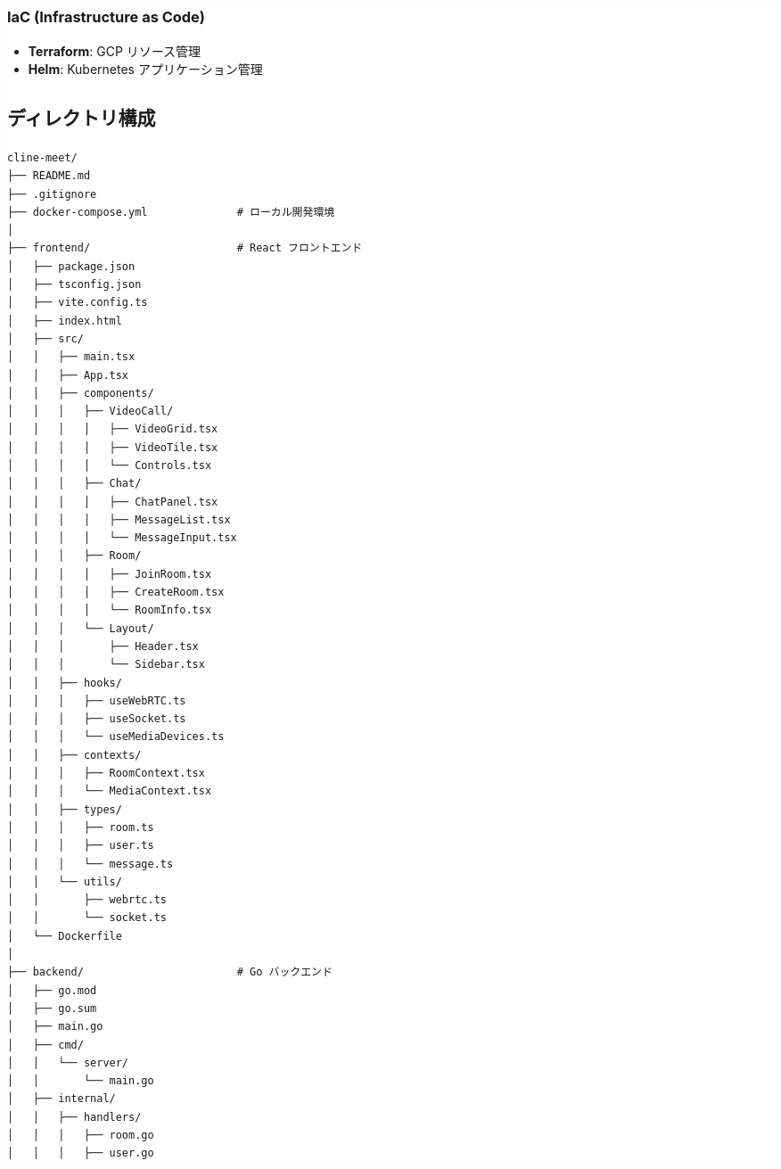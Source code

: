 ### IaC (Infrastructure as Code)
- **Terraform**: GCP リソース管理
- **Helm**: Kubernetes アプリケーション管理

## ディレクトリ構成

```
cline-meet/
├── README.md
├── .gitignore
├── docker-compose.yml              # ローカル開発環境
│
├── frontend/                       # React フロントエンド
│   ├── package.json
│   ├── tsconfig.json
│   ├── vite.config.ts
│   ├── index.html
│   ├── src/
│   │   ├── main.tsx
│   │   ├── App.tsx
│   │   ├── components/
│   │   │   ├── VideoCall/
│   │   │   │   ├── VideoGrid.tsx
│   │   │   │   ├── VideoTile.tsx
│   │   │   │   └── Controls.tsx
│   │   │   ├── Chat/
│   │   │   │   ├── ChatPanel.tsx
│   │   │   │   ├── MessageList.tsx
│   │   │   │   └── MessageInput.tsx
│   │   │   ├── Room/
│   │   │   │   ├── JoinRoom.tsx
│   │   │   │   ├── CreateRoom.tsx
│   │   │   │   └── RoomInfo.tsx
│   │   │   └── Layout/
│   │   │       ├── Header.tsx
│   │   │       └── Sidebar.tsx
│   │   ├── hooks/
│   │   │   ├── useWebRTC.ts
│   │   │   ├── useSocket.ts
│   │   │   └── useMediaDevices.ts
│   │   ├── contexts/
│   │   │   ├── RoomContext.tsx
│   │   │   └── MediaContext.tsx
│   │   ├── types/
│   │   │   ├── room.ts
│   │   │   ├── user.ts
│   │   │   └── message.ts
│   │   └── utils/
│   │       ├── webrtc.ts
│   │       └── socket.ts
│   └── Dockerfile
│
├── backend/                        # Go バックエンド
│   ├── go.mod
│   ├── go.sum
│   ├── main.go
│   ├── cmd/
│   │   └── server/
│   │       └── main.go
│   ├── internal/
│   │   ├── handlers/
│   │   │   ├── room.go
│   │   │   ├── user.go
```